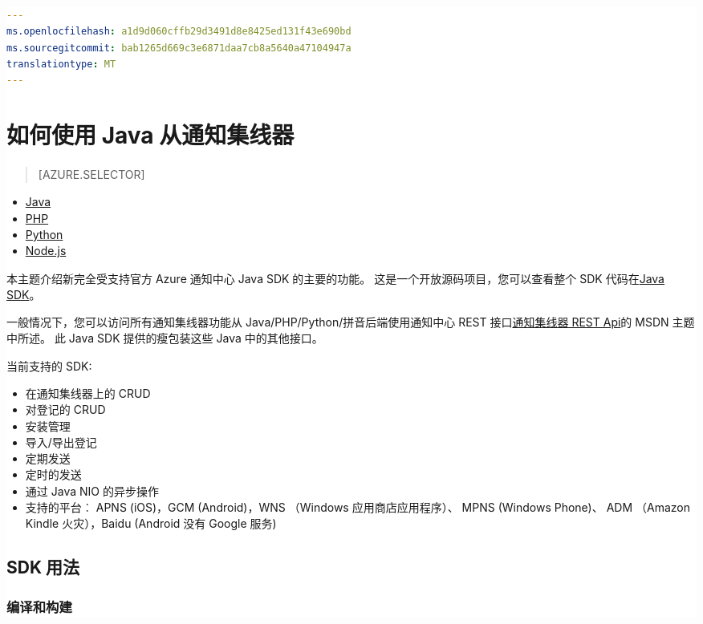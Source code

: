 ```yaml
---
ms.openlocfilehash: a1d9d060cffb29d3491d8e8425ed131f43e690bd
ms.sourcegitcommit: bab1265d669c3e6871daa7cb8a5640a47104947a
translationtype: MT
---
```

<properties 
    pageTitle="如何使用 Java 通知集线器" 
    description="了解如何从一个后端的 Java 使用 Azure 通知集线器。" 
    services="notification-hubs" 
    documentationCenter="" 
    authors="ysxu" 
    manager="dwrede" 
    editor=""/>

<tags 
    ms.service="notification-hubs" 
    ms.workload="mobile" 
    ms.tgt_pltfrm="java" 
    ms.devlang="java" 
    ms.topic="article" 
    ms.date="07/17/2015" 
    ms.author="yuaxu"/>

# 如何使用 Java 从通知集线器
> [AZURE.SELECTOR] 
- [Java](notification-hubs-php-backend-how-to.md)
- [PHP](notification-hubs-python-backend-how-to.md)
- [Python](notification-hubs-nodejs-how-to-use-notification-hubs.md)
- [Node.js](notification-hubs-nodejs-how-to-use-notification-hubs.md)
        
本主题介绍新完全受支持官方 Azure 通知中心 Java SDK 的主要的功能。 这是一个开放源码项目，您可以查看整个 SDK 代码在[Java SDK]。 

一般情况下，您可以访问所有通知集线器功能从 Java/PHP/Python/拼音后端使用通知中心 REST 接口[通知集线器 REST Api](http://msdn.microsoft.com/library/dn223264.aspx)的 MSDN 主题中所述。 此 Java SDK 提供的瘦包装这些 Java 中的其他接口。 

当前支持的 SDK:

- 在通知集线器上的 CRUD 
- 对登记的 CRUD
- 安装管理
- 导入/导出登记
- 定期发送
- 定时的发送
- 通过 Java NIO 的异步操作
- 支持的平台︰ APNS (iOS)，GCM (Android)，WNS （Windows 应用商店应用程序）、 MPNS (Windows Phone)、 ADM （Amazon Kindle 火灾），Baidu (Android 没有 Google 服务) 

## SDK 用法

### 编译和构建


[Java SDK]: https://github.com/Azure/azure-notificationhubs-java-backend
[获取启动的教程]: http://azure.microsoft.com/documentation/articles/notification-hubs-ios-get-started/
[开始使用通知集线器]: http://www.windowsazure.com/manage/services/notification-hubs/getting-started-windows-dotnet/
[发送的新闻]: http://www.windowsazure.com/manage/services/notification-hubs/breaking-news-dotnet/
[本地化的发送的新闻]: http://www.windowsazure.com/manage/services/notification-hubs/breaking-news-localized-dotnet/
[将通知发送到身份验证的用户]: http://www.windowsazure.com/manage/services/notification-hubs/notify-users/
[将跨平台通知发送到身份验证的用户]: http://www.windowsazure.com/manage/services/notification-hubs/notify-users-xplat-mobile-services/
[Maven]: http://maven.apache.org/